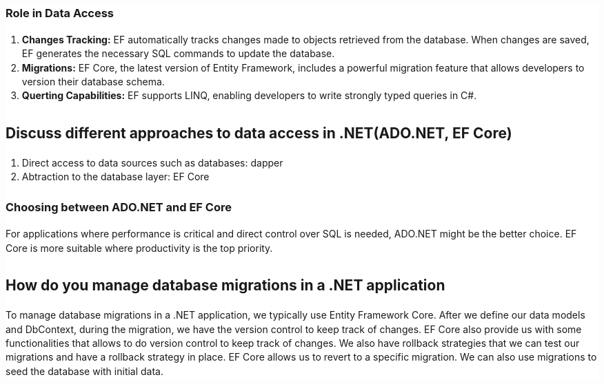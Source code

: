 ### Role in Data Access

1. **Changes Tracking:** EF automatically tracks changes made to objects retrieved from the database. When changes are saved, EF generates the necessary SQL commands to update the database.
2. **Migrations:** EF Core, the latest version of Entity Framework, includes a powerful migration feature that allows developers to version their database schema.
3. **Querting Capabilities:** EF supports LINQ, enabling developers to write strongly typed queries in C#.

## Discuss different approaches to data access in .NET(ADO.NET, EF Core)

1. Direct access to data sources such as databases: dapper
2. Abtraction to the database layer: EF Core

### Choosing between ADO.NET and EF Core

For applications where performance is critical and direct control over SQL is needed, ADO.NET might be the better choice. EF Core is more suitable where productivity is the top priority.

## How do you manage database migrations in a .NET application

To manage database migrations in a .NET application, we typically use Entity Framework Core. After we define our data models and DbContext, during the migration, we have the version control to keep track of changes. EF Core also provide us with some functionalities that allows to do version control to keep track of changes. We also have rollback strategies that we can test our migrations and have a rollback strategy in place. EF Core allows us to revert to a specific migration. We can also use migrations to seed the database with initial data.
